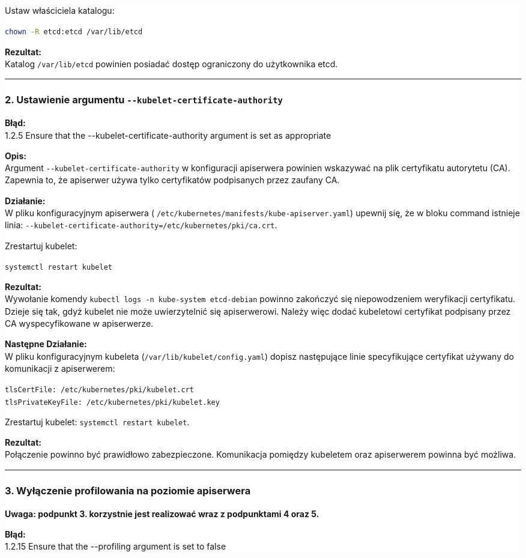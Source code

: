 Ustaw właściciela katalogu:

```bash
chown -R etcd:etcd /var/lib/etcd
```

**Rezultat:**  
Katalog `/var/lib/etcd` powinien posiadać dostęp ograniczony do użytkownika etcd.

---

### 2. Ustawienie argumentu `--kubelet-certificate-authority`
**Błąd:**  
1.2.5 Ensure that the --kubelet-certificate-authority argument is set as appropriate

**Opis:**  
Argument `--kubelet-certificate-authority` w konfiguracji apiserwera powinien wskazywać na plik certyfikatu autorytetu (CA). Zapewnia to, że apiserwer używa tylko certyfikatów podpisanych przez zaufany CA.

**Działanie:**  
W pliku konfiguracyjnym apiserwera ( `/etc/kubernetes/manifests/kube-apiserver.yaml`) upewnij się, że w bloku command istnieje linia: `--kubelet-certificate-authority=/etc/kubernetes/pki/ca.crt`.

Zrestartuj kubelet:

```bash
systemctl restart kubelet
```

**Rezultat:**  
Wywołanie komendy `kubectl logs -n kube-system etcd-debian` powinno zakończyć się niepowodzeniem weryfikacji certyfikatu. Dzieje się tak, gdyż kubelet nie może uwierzytelnić się apiserwerowi. Należy więc dodać kubeletowi certyfikat podpisany przez CA wyspecyfikowane w apiserwerze.

**Następne Działanie:**  
W pliku konfiguracyjnym kubeleta (`/var/lib/kubelet/config.yaml`) dopisz następujące linie specyfikujące certyfikat używany do komunikacji z apiserwerem:
```
tlsCertFile: /etc/kubernetes/pki/kubelet.crt
tlsPrivateKeyFile: /etc/kubernetes/pki/kubelet.key
```
Zrestartuj kubelet: `systemctl restart kubelet`.

**Rezultat:**  
Połączenie powinno być prawidłowo zabezpieczone. Komunikacja pomiędzy kubeletem oraz apiserwerem powinna być możliwa.

---

### 3. Wyłączenie profilowania na poziomie apiserwera

**Uwaga: podpunkt 3. korzystnie jest realizować wraz z podpunktami 4 oraz 5.**

**Błąd:**  
1.2.15 Ensure that the --profiling argument is set to false

